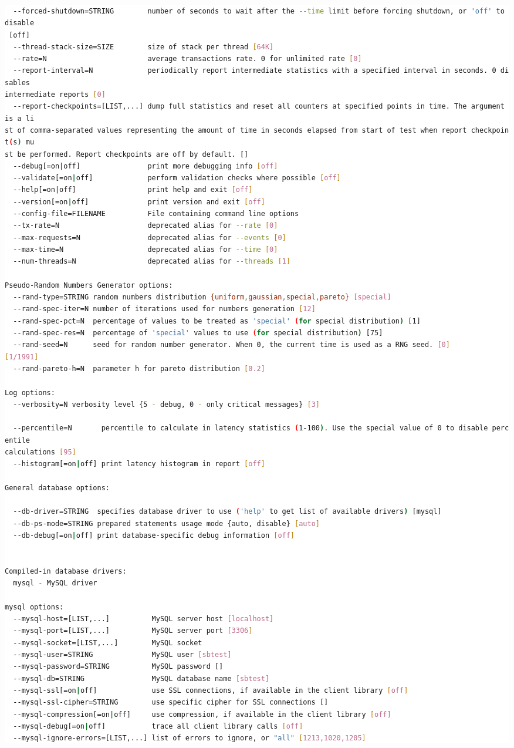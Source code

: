 ```sh
  --forced-shutdown=STRING        number of seconds to wait after the --time limit before forcing shutdown, or 'off' to disable
 [off]
  --thread-stack-size=SIZE        size of stack per thread [64K]
  --rate=N                        average transactions rate. 0 for unlimited rate [0]
  --report-interval=N             periodically report intermediate statistics with a specified interval in seconds. 0 disables
intermediate reports [0]
  --report-checkpoints=[LIST,...] dump full statistics and reset all counters at specified points in time. The argument is a li
st of comma-separated values representing the amount of time in seconds elapsed from start of test when report checkpoint(s) mu
st be performed. Report checkpoints are off by default. []
  --debug[=on|off]                print more debugging info [off]
  --validate[=on|off]             perform validation checks where possible [off]
  --help[=on|off]                 print help and exit [off]
  --version[=on|off]              print version and exit [off]
  --config-file=FILENAME          File containing command line options
  --tx-rate=N                     deprecated alias for --rate [0]
  --max-requests=N                deprecated alias for --events [0]
  --max-time=N                    deprecated alias for --time [0]
  --num-threads=N                 deprecated alias for --threads [1]

Pseudo-Random Numbers Generator options:
  --rand-type=STRING random numbers distribution {uniform,gaussian,special,pareto} [special]
  --rand-spec-iter=N number of iterations used for numbers generation [12]
  --rand-spec-pct=N  percentage of values to be treated as 'special' (for special distribution) [1]
  --rand-spec-res=N  percentage of 'special' values to use (for special distribution) [75]
  --rand-seed=N      seed for random number generator. When 0, the current time is used as a RNG seed. [0]             [1/1991]
  --rand-pareto-h=N  parameter h for pareto distribution [0.2]

Log options:
  --verbosity=N verbosity level {5 - debug, 0 - only critical messages} [3]

  --percentile=N       percentile to calculate in latency statistics (1-100). Use the special value of 0 to disable percentile
calculations [95]
  --histogram[=on|off] print latency histogram in report [off]

General database options:

  --db-driver=STRING  specifies database driver to use ('help' to get list of available drivers) [mysql]
  --db-ps-mode=STRING prepared statements usage mode {auto, disable} [auto]
  --db-debug[=on|off] print database-specific debug information [off]


Compiled-in database drivers:
  mysql - MySQL driver

mysql options:
  --mysql-host=[LIST,...]          MySQL server host [localhost]
  --mysql-port=[LIST,...]          MySQL server port [3306]
  --mysql-socket=[LIST,...]        MySQL socket
  --mysql-user=STRING              MySQL user [sbtest]
  --mysql-password=STRING          MySQL password []
  --mysql-db=STRING                MySQL database name [sbtest]
  --mysql-ssl[=on|off]             use SSL connections, if available in the client library [off]
  --mysql-ssl-cipher=STRING        use specific cipher for SSL connections []
  --mysql-compression[=on|off]     use compression, if available in the client library [off]
  --mysql-debug[=on|off]           trace all client library calls [off]
  --mysql-ignore-errors=[LIST,...] list of errors to ignore, or "all" [1213,1020,1205]
```